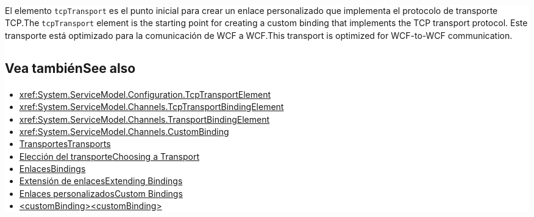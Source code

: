  <span data-ttu-id="fb5a2-176">El elemento `tcpTransport` es el punto inicial para crear un enlace personalizado que implementa el protocolo de transporte TCP.</span><span class="sxs-lookup"><span data-stu-id="fb5a2-176">The `tcpTransport` element is the starting point for creating a custom binding that implements the TCP transport protocol.</span></span> <span data-ttu-id="fb5a2-177">Este transporte está optimizado para la comunicación de WCF a WCF.</span><span class="sxs-lookup"><span data-stu-id="fb5a2-177">This transport is optimized for WCF-to-WCF communication.</span></span>  
  
## <a name="see-also"></a><span data-ttu-id="fb5a2-178">Vea también</span><span class="sxs-lookup"><span data-stu-id="fb5a2-178">See also</span></span>

- <xref:System.ServiceModel.Configuration.TcpTransportElement>
- <xref:System.ServiceModel.Channels.TcpTransportBindingElement>
- <xref:System.ServiceModel.Channels.TransportBindingElement>
- <xref:System.ServiceModel.Channels.CustomBinding>
- [<span data-ttu-id="fb5a2-179">Transportes</span><span class="sxs-lookup"><span data-stu-id="fb5a2-179">Transports</span></span>](../../../../../docs/framework/wcf/feature-details/transports.md)
- [<span data-ttu-id="fb5a2-180">Elección del transporte</span><span class="sxs-lookup"><span data-stu-id="fb5a2-180">Choosing a Transport</span></span>](../../../../../docs/framework/wcf/feature-details/choosing-a-transport.md)
- [<span data-ttu-id="fb5a2-181">Enlaces</span><span class="sxs-lookup"><span data-stu-id="fb5a2-181">Bindings</span></span>](../../../../../docs/framework/wcf/bindings.md)
- [<span data-ttu-id="fb5a2-182">Extensión de enlaces</span><span class="sxs-lookup"><span data-stu-id="fb5a2-182">Extending Bindings</span></span>](../../../../../docs/framework/wcf/extending/extending-bindings.md)
- [<span data-ttu-id="fb5a2-183">Enlaces personalizados</span><span class="sxs-lookup"><span data-stu-id="fb5a2-183">Custom Bindings</span></span>](../../../../../docs/framework/wcf/extending/custom-bindings.md)
- [<span data-ttu-id="fb5a2-184">\<customBinding></span><span class="sxs-lookup"><span data-stu-id="fb5a2-184">\<customBinding></span></span>](../../../../../docs/framework/configure-apps/file-schema/wcf/custombinding.md)
